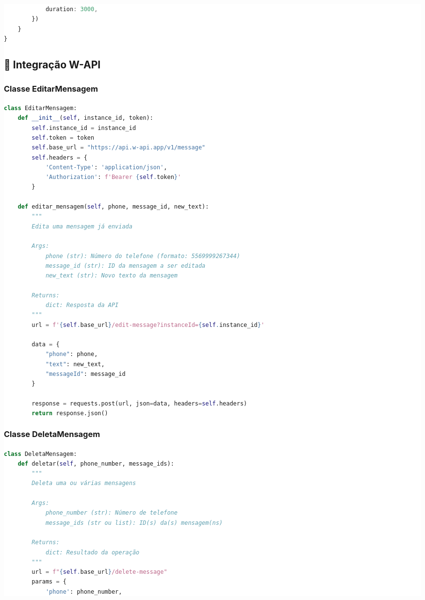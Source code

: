 ```javascript
            duration: 3000,
        })
    }
}
```

## 📡 Integração W-API

### Classe EditarMensagem

```python
class EditarMensagem:
    def __init__(self, instance_id, token):
        self.instance_id = instance_id
        self.token = token
        self.base_url = "https://api.w-api.app/v1/message"
        self.headers = {
            'Content-Type': 'application/json',
            'Authorization': f'Bearer {self.token}'
        }

    def editar_mensagem(self, phone, message_id, new_text):
        """
        Edita uma mensagem já enviada
        
        Args:
            phone (str): Número do telefone (formato: 5569999267344)
            message_id (str): ID da mensagem a ser editada
            new_text (str): Novo texto da mensagem
            
        Returns:
            dict: Resposta da API
        """
        url = f'{self.base_url}/edit-message?instanceId={self.instance_id}'
        
        data = {
            "phone": phone,
            "text": new_text,
            "messageId": message_id
        }
        
        response = requests.post(url, json=data, headers=self.headers)
        return response.json()
```

### Classe DeletaMensagem

```python
class DeletaMensagem:
    def deletar(self, phone_number, message_ids):
        """
        Deleta uma ou várias mensagens
        
        Args:
            phone_number (str): Número de telefone
            message_ids (str ou list): ID(s) da(s) mensagem(ns)
            
        Returns:
            dict: Resultado da operação
        """
        url = f"{self.base_url}/delete-message"
        params = {
            'phone': phone_number,
```